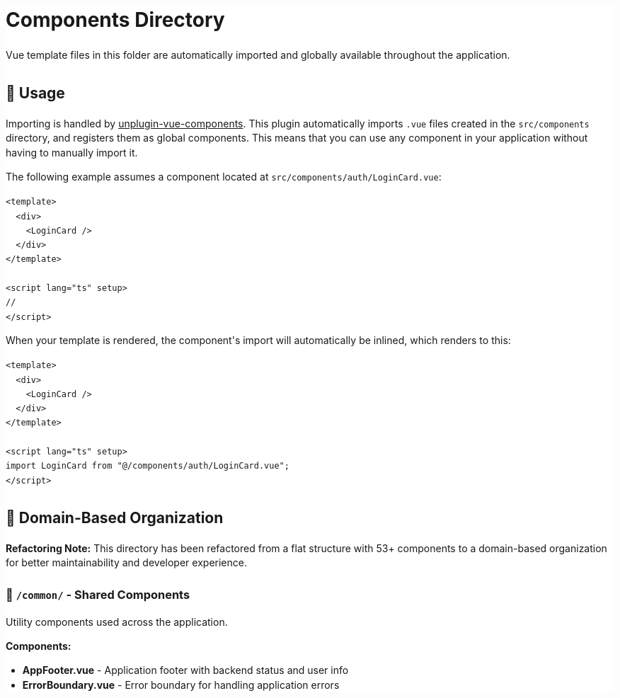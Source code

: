 # Components Directory

Vue template files in this folder are automatically imported and globally available throughout the application.

## 🚀 Usage

Importing is handled by [unplugin-vue-components](https://github.com/unplugin/unplugin-vue-components). This plugin automatically imports `.vue` files created in the `src/components` directory, and registers them as global components. This means that you can use any component in your application without having to manually import it.

The following example assumes a component located at `src/components/auth/LoginCard.vue`:

```vue
<template>
  <div>
    <LoginCard />
  </div>
</template>

<script lang="ts" setup>
//
</script>
```

When your template is rendered, the component's import will automatically be inlined, which renders to this:

```vue
<template>
  <div>
    <LoginCard />
  </div>
</template>

<script lang="ts" setup>
import LoginCard from "@/components/auth/LoginCard.vue";
</script>
```

## 📂 Domain-Based Organization

**Refactoring Note:** This directory has been refactored from a flat structure with 53+ components to a domain-based organization for better maintainability and developer experience.

### 🔧 `/common/` - Shared Components
Utility components used across the application.

**Components:**
- **AppFooter.vue** - Application footer with backend status and user info
- **ErrorBoundary.vue** - Error boundary for handling application errors
